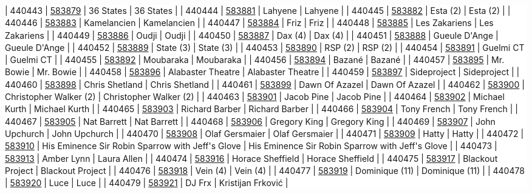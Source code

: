 | 440443 | [583879](https://www.discogs.com/artist/583879) | 36 States | 36 States |
| 440444 | [583881](https://www.discogs.com/artist/583881) | Lahyene | Lahyene |
| 440445 | [583882](https://www.discogs.com/artist/583882) | Esta (2) | Esta (2) |
| 440446 | [583883](https://www.discogs.com/artist/583883) | Kamelancien | Kamelancien |
| 440447 | [583884](https://www.discogs.com/artist/583884) | Friz | Friz |
| 440448 | [583885](https://www.discogs.com/artist/583885) | Les Zakariens | Les Zakariens |
| 440449 | [583886](https://www.discogs.com/artist/583886) | Oudji | Oudji |
| 440450 | [583887](https://www.discogs.com/artist/583887) | Dax (4) | Dax (4) |
| 440451 | [583888](https://www.discogs.com/artist/583888) | Gueule D'Ange | Gueule D'Ange |
| 440452 | [583889](https://www.discogs.com/artist/583889) | State (3) | State (3) |
| 440453 | [583890](https://www.discogs.com/artist/583890) | RSP (2) | RSP (2) |
| 440454 | [583891](https://www.discogs.com/artist/583891) | Guelmi CT | Guelmi CT |
| 440455 | [583892](https://www.discogs.com/artist/583892) | Moubaraka | Moubaraka |
| 440456 | [583894](https://www.discogs.com/artist/583894) | Bazané | Bazané |
| 440457 | [583895](https://www.discogs.com/artist/583895) | Mr. Bowie | Mr. Bowie |
| 440458 | [583896](https://www.discogs.com/artist/583896) | Alabaster Theatre | Alabaster Theatre |
| 440459 | [583897](https://www.discogs.com/artist/583897) | Sideproject | Sideproject |
| 440460 | [583898](https://www.discogs.com/artist/583898) | Chris Shetland | Chris Shetland |
| 440461 | [583899](https://www.discogs.com/artist/583899) | Dawn Of Azazel | Dawn Of Azazel |
| 440462 | [583900](https://www.discogs.com/artist/583900) | Christopher Walker (2) | Christopher Walker (2) |
| 440463 | [583901](https://www.discogs.com/artist/583901) | Jacob Pine | Jacob Pine |
| 440464 | [583902](https://www.discogs.com/artist/583902) | Michael Kurth | Michael Kurth |
| 440465 | [583903](https://www.discogs.com/artist/583903) | Richard Barber | Richard Barber |
| 440466 | [583904](https://www.discogs.com/artist/583904) | Tony French | Tony French |
| 440467 | [583905](https://www.discogs.com/artist/583905) | Nat Barrett | Nat Barrett |
| 440468 | [583906](https://www.discogs.com/artist/583906) | Gregory King | Gregory King |
| 440469 | [583907](https://www.discogs.com/artist/583907) | John Upchurch | John Upchurch |
| 440470 | [583908](https://www.discogs.com/artist/583908) | Olaf Gersmaier | Olaf Gersmaier |
| 440471 | [583909](https://www.discogs.com/artist/583909) | Hatty | Hatty |
| 440472 | [583910](https://www.discogs.com/artist/583910) | His Eminence Sir Robin Sparrow with Jeff's Glove | His Eminence Sir Robin Sparrow with Jeff's Glove |
| 440473 | [583913](https://www.discogs.com/artist/583913) | Amber Lynn | Laura Allen |
| 440474 | [583916](https://www.discogs.com/artist/583916) | Horace Sheffield | Horace Sheffield |
| 440475 | [583917](https://www.discogs.com/artist/583917) | Blackout Project | Blackout Project |
| 440476 | [583918](https://www.discogs.com/artist/583918) | Vein (4) | Vein (4) |
| 440477 | [583919](https://www.discogs.com/artist/583919) | Dominique (11) | Dominique (11) |
| 440478 | [583920](https://www.discogs.com/artist/583920) | Luce | Luce |
| 440479 | [583921](https://www.discogs.com/artist/583921) | DJ Frx | Kristijan Frković |